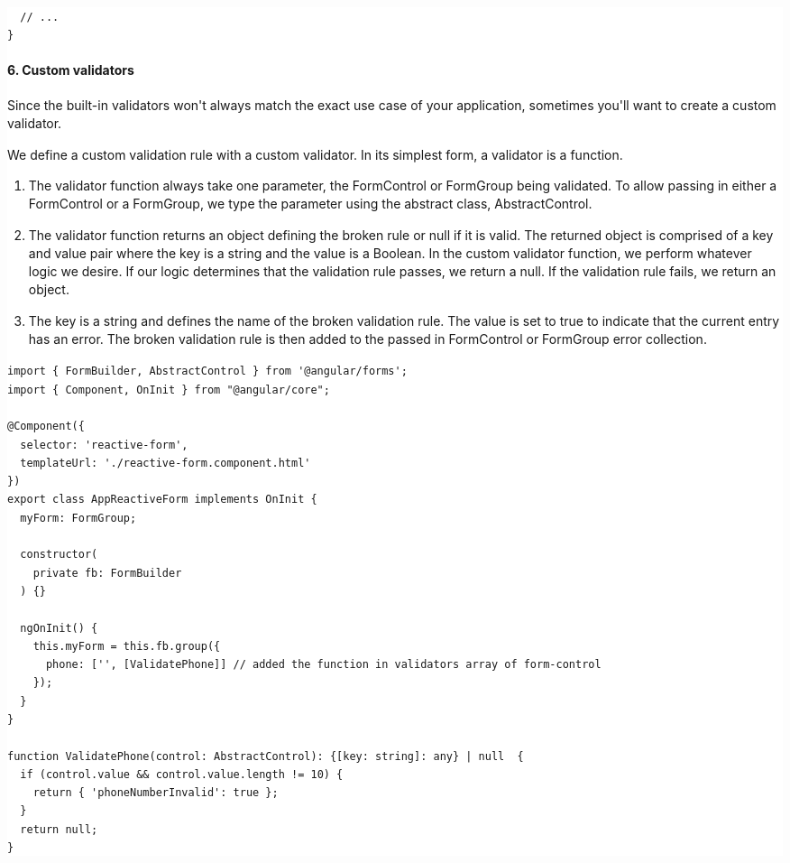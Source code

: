 ```
  // ...
}
```

#### 6. Custom validators

Since the built-in validators won't always match the exact use case of your application, sometimes you'll want to create a custom validator.

We define a custom validation rule with a custom validator. In its simplest form, a validator is a function. 

1. The validator function always take one parameter, the FormControl or FormGroup being validated. To allow passing in either a FormControl or a FormGroup, we type the parameter using the abstract class, AbstractControl.

2. The validator function returns an object defining the broken rule or null if it is valid. The returned object is comprised of a key and value pair where the key is a string and the value is a Boolean. In the custom validator function, we perform whatever logic we desire. If our logic determines that the validation rule passes, we return a null. If the validation rule fails, we return an object.

3. The key is a string and defines the name of the broken validation rule. The value is set to true to indicate that the current entry has an error. The broken validation rule is then added to the passed in FormControl or FormGroup error collection. 

```
import { FormBuilder, AbstractControl } from '@angular/forms';
import { Component, OnInit } from "@angular/core";

@Component({
  selector: 'reactive-form',
  templateUrl: './reactive-form.component.html'
})
export class AppReactiveForm implements OnInit {
  myForm: FormGroup;

  constructor(
    private fb: FormBuilder
  ) {}

  ngOnInit() {
    this.myForm = this.fb.group({
      phone: ['', [ValidatePhone]] // added the function in validators array of form-control
    });
  }
}

function ValidatePhone(control: AbstractControl): {[key: string]: any} | null  {
  if (control.value && control.value.length != 10) {
    return { 'phoneNumberInvalid': true };
  }
  return null;
}
```
